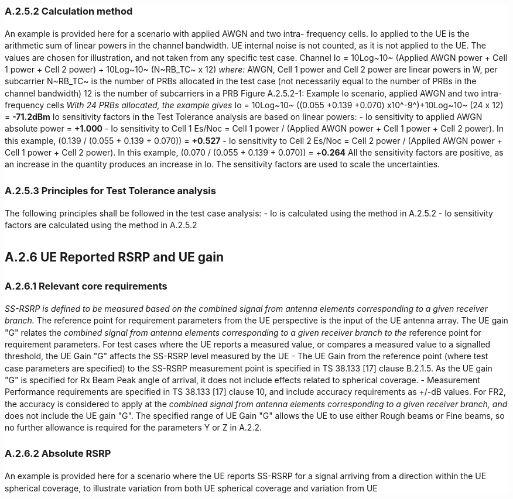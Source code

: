 ### A.2.5.2 Calculation method
An example is provided here for a scenario with applied AWGN and two intra-
frequency cells. Io applied to the UE is the arithmetic sum of linear powers
in the channel bandwidth. UE internal noise is not counted, as it is not
applied to the UE. The values are chosen for illustration, and not taken from
any specific test case.
Channel Io = 10Log~10~ (Applied AWGN power + Cell 1 power + Cell 2 power) +
10Log~10~ (N~RB_TC~ x 12)
_where:_
AWGN, Cell 1 power and Cell 2 power are linear powers in W, per subcarrier
N~RB_TC~ is the number of PRBs allocated in the test case (not necessarily
equal to the number of PRBs in the channel bandwidth)
12 is the number of subcarriers in a PRB
Figure A.2.5.2-1: Example Io scenario, applied AWGN and two intra-frequency
cells
_With 24 PRBs allocated, the example gives_ Io = 10Log~10~ ((0.055 +0.139
+0.070) x10^-9^)+10Log~10~ (24 x 12) = **-71.2dBm**
Io sensitivity factors in the Test Tolerance analysis are based on linear
powers:
\- Io sensitivity to applied AWGN absolute power = **+1.000**
\- Io sensitivity to Cell 1 Es/Noc = Cell 1 power / (Applied AWGN power \+
Cell 1 power + Cell 2 power). In this example, (0.139 / (0.055 + 0.139 \+
0.070)) = **+0.527**
\- Io sensitivity to Cell 2 Es/Noc = Cell 2 power / (Applied AWGN power \+
Cell 1 power + Cell 2 power). In this example, (0.070 / (0.055 + 0.139 \+
0.070)) = +**0.264**
All the sensitivity factors are positive, as an increase in the quantity
produces an increase in Io. The sensitivity factors are used to scale the
uncertainties.
### A.2.5.3 Principles for Test Tolerance analysis
The following principles shall be followed in the test case analysis:
\- Io is calculated using the method in A.2.5.2
\- Io sensitivity factors are calculated using the method in A.2.5.2
## A.2.6 UE Reported RSRP and UE gain
### A.2.6.1 Relevant core requirements
_SS-RSRP is defined to be measured based on the combined signal from antenna
elements corresponding to a given receiver branch._ The reference point for
requirement parameters from the UE perspective is the input of the UE antenna
array. The UE gain "G" relates the _combined signal from antenna elements
corresponding to a given receiver branch to the_ reference point for
requirement parameters.
For test cases where the UE reports a measured value, or compares a measured
value to a signalled threshold, the UE Gain "G" affects the SS-RSRP level
measured by the UE
\- The UE Gain from the reference point (where test case parameters are
specified) to the SS-RSRP measurement point is specified in TS 38.133 [17]
clause B.2.1.5. As the UE gain "G" is specified for Rx Beam Peak angle of
arrival, it does not include effects related to spherical coverage.
\- Measurement Performance requirements are specified in TS 38.133 [17] clause
10, and include accuracy requirements as +/-dB values. For FR2, the accuracy
is considered to apply at the _combined signal from antenna elements
corresponding to a given receiver branch, and_ does not include the UE gain
"G".
The specified range of UE Gain "G" allows the UE to use either Rough beams or
Fine beams, so no further allowance is required for the parameters Y or Z in
A.2.2.
### A.2.6.2 Absolute RSRP
An example is provided here for a scenario where the UE reports SS-RSRP for a
signal arriving from a direction within the UE spherical coverage, to
illustrate variation from both UE spherical coverage and variation from UE